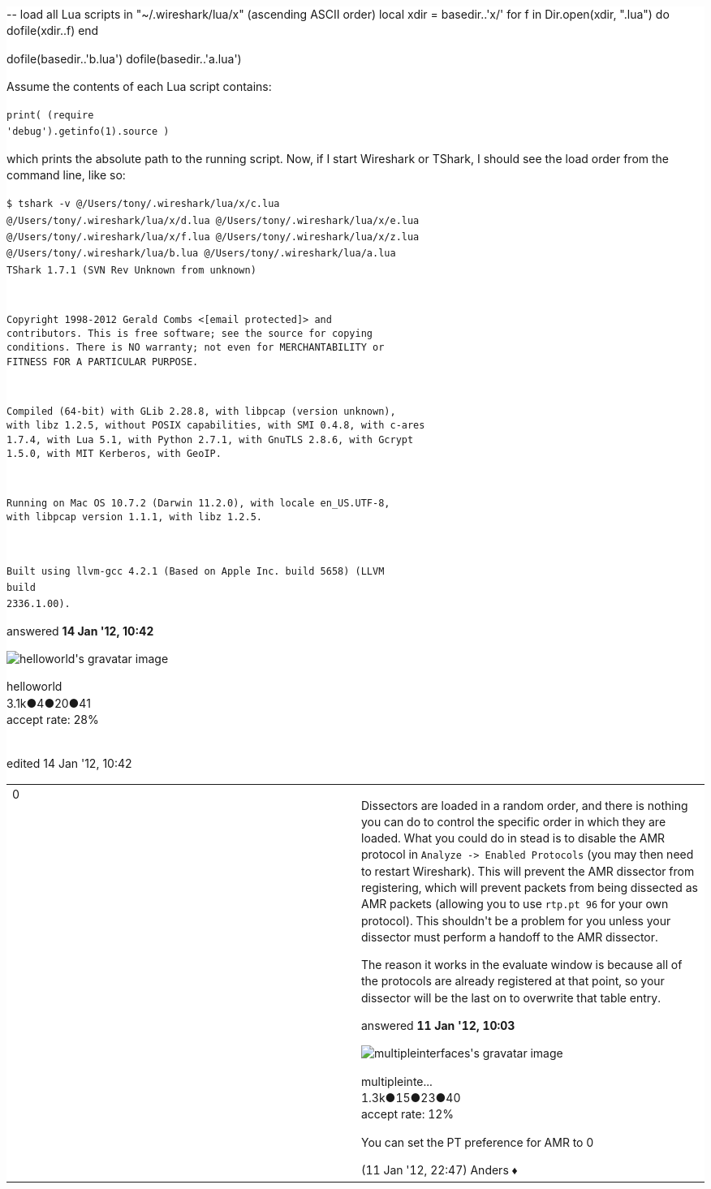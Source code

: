 -- load all Lua scripts in &quot;~/.wireshark/lua/x&quot; (ascending ASCII order)
local xdir = basedir..&#39;x/&#39;
for f in Dir.open(xdir, &quot;.lua&quot;) do
    dofile(xdir..f)
end

dofile(basedir..&#39;b.lua&#39;)
dofile(basedir..&#39;a.lua&#39;)</code></pre><p>Assume the contents of each Lua script contains:</p><pre><code>print( (require &#39;debug&#39;).getinfo(1).source )</code></pre><p>which prints the absolute path to the running script. Now, if I start Wireshark or TShark, I should see the load order from the command line, like so:</p><pre><code>$ tshark -v
@/Users/tony/.wireshark/lua/x/c.lua
@/Users/tony/.wireshark/lua/x/d.lua
@/Users/tony/.wireshark/lua/x/e.lua
@/Users/tony/.wireshark/lua/x/f.lua
@/Users/tony/.wireshark/lua/x/z.lua
@/Users/tony/.wireshark/lua/b.lua
@/Users/tony/.wireshark/lua/a.lua
TShark 1.7.1 (SVN Rev Unknown from unknown)

Copyright 1998-2012 Gerald Combs &lt;[email protected]&gt; and contributors.
This is free software; see the source for copying conditions. There is NO
warranty; not even for MERCHANTABILITY or FITNESS FOR A PARTICULAR PURPOSE.

Compiled (64-bit) with GLib 2.28.8, with libpcap (version unknown), with libz
1.2.5, without POSIX capabilities, with SMI 0.4.8, with c-ares 1.7.4, with Lua
5.1, with Python 2.7.1, with GnuTLS 2.8.6, with Gcrypt 1.5.0, with MIT Kerberos,
with GeoIP.

Running on Mac OS 10.7.2 (Darwin 11.2.0), with locale en_US.UTF-8, with libpcap
version 1.1.1, with libz 1.2.5.

Built using llvm-gcc 4.2.1 (Based on Apple Inc. build 5658) (LLVM build
2336.1.00).</code></pre></div><div class="answer-controls post-controls"></div><div class="post-update-info-container"><div class="post-update-info post-update-info-user"><p>answered <strong>14 Jan '12, 10:42</strong></p><img src="https://secure.gravatar.com/avatar/362ba1008ad9a075d1556d33e97dfed6?s=32&amp;d=identicon&amp;r=g" class="gravatar" width="32" height="32" alt="helloworld&#39;s gravatar image" /><p>helloworld<br />
<span class="score" title="3149 reputation points"><span>3.1k</span></span><span title="4 badges"><span class="badge1">●</span><span class="badgecount">4</span></span><span title="20 badges"><span class="silver">●</span><span class="badgecount">20</span></span><span title="41 badges"><span class="bronze">●</span><span class="badgecount">41</span></span><br />
<span class="accept_rate" title="Rate of the user&#39;s accepted answers">accept rate:</span> <span title="helloworld has 28 accepted answers">28%</span> </br></br></p></img></div><div class="post-update-info post-update-info-edited"><p>edited 14 Jan '12, 10:42</p></div></div><div id="comments-container-8387" class="comments-container"></div><div id="comment-tools-8387" class="comment-tools"></div><div class="clear"></div><div id="comment-8387-form-container" class="comment-form-container"></div><div class="clear"></div></div></td></tr></tbody></table>

</div>

<span id="8329"></span>

<div id="answer-container-8329" class="answer">

<table style="width:100%;"><colgroup><col style="width: 50%" /><col style="width: 50%" /></colgroup><tbody><tr class="odd"><td style="width: 30px; vertical-align: top"><div class="vote-buttons"><div id="post-8329-score" class="post-score" title="current number of votes">0</div></div></td><td><div class="item-right"><div class="answer-body"><p>Dissectors are loaded in a random order, and there is nothing you can do to control the specific order in which they are loaded. What you could do in stead is to disable the AMR protocol in <code>Analyze -&gt; Enabled Protocols</code> (you may then need to restart Wireshark). This will prevent the AMR dissector from registering, which will prevent packets from being dissected as AMR packets (allowing you to use <code>rtp.pt 96</code> for your own protocol). This shouldn't be a problem for you unless your dissector must perform a handoff to the AMR dissector.</p><p>The reason it works in the evaluate window is because all of the protocols are already registered at that point, so your dissector will be the last on to overwrite that table entry.</p></div><div class="answer-controls post-controls"></div><div class="post-update-info-container"><div class="post-update-info post-update-info-user"><p>answered <strong>11 Jan '12, 10:03</strong></p><img src="https://secure.gravatar.com/avatar/fe1cf996b30e896dc95ca3cd47ac7406?s=32&amp;d=identicon&amp;r=g" class="gravatar" width="32" height="32" alt="multipleinterfaces&#39;s gravatar image" /><p>multipleinte...<br />
<span class="score" title="1321 reputation points"><span>1.3k</span></span><span title="15 badges"><span class="badge1">●</span><span class="badgecount">15</span></span><span title="23 badges"><span class="silver">●</span><span class="badgecount">23</span></span><span title="40 badges"><span class="bronze">●</span><span class="badgecount">40</span></span><br />
<span class="accept_rate" title="Rate of the user&#39;s accepted answers">accept rate:</span> <span title="multipleinterfaces has 9 accepted answers">12%</span></p></div></div><div id="comments-container-8329" class="comments-container"><span id="8332"></span><div id="comment-8332" class="comment"><div id="post-8332-score" class="comment-score"></div><div class="comment-text"><p>You can set the PT preference for AMR to 0</p></div><div id="comment-8332-info" class="comment-info"><span class="comment-age">(11 Jan '12, 22:47)</span> Anders ♦</div></div></div><div id="comment-tools-8329" class="comment-tools"></div><div class="clear"></div><div id="comment-8329-form-container" class="comment-form-container"></div><div class="clear"></div></div></td></tr></tbody></table>
